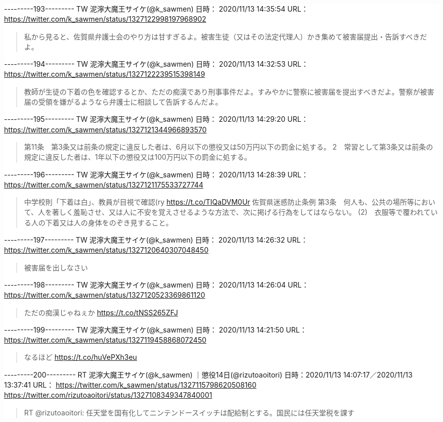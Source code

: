 ---------193---------
TW 泥濘大魔王サイケ(@k_sawmen) 日時： 2020/11/13 14:35:54 URL： https://twitter.com/k_sawmen/status/1327122998197968902
> 私から見ると、佐賀県弁護士会のやり方は甘すぎるよ。被害生徒（又はその法定代理人）かき集めて被害届提出・告訴すべきだよ。

---------194---------
TW 泥濘大魔王サイケ(@k_sawmen) 日時： 2020/11/13 14:32:53 URL： https://twitter.com/k_sawmen/status/1327122239515398149
> 教師が生徒の下着の色を確認するとか、ただの痴漢であり刑事事件だよ。すみやかに警察に被害届を提出すべきだよ。警察が被害届の受領を嫌がるようなら弁護士に相談して告訴するんだよ。

---------195---------
TW 泥濘大魔王サイケ(@k_sawmen) 日時： 2020/11/13 14:29:20 URL： https://twitter.com/k_sawmen/status/1327121344966893570
> 第11条　第3条又は前条の規定に違反した者は、6月以下の懲役又は50万円以下の罰金に処する。
> 2　常習として第3条又は前条の規定に違反した者は、1年以下の懲役又は100万円以下の罰金に処する。

---------196---------
TW 泥濘大魔王サイケ(@k_sawmen) 日時： 2020/11/13 14:28:39 URL： https://twitter.com/k_sawmen/status/1327121175533727744
> 中学校則「下着は白」、教員が目視で確認(ry
> https://t.co/TIQaDVM0Ur 
> 佐賀県迷惑防止条例
> 第3条　何人も、公共の場所等において、人を著しく羞恥させ、又は人に不安を覚えさせるような方法で、次に掲げる行為をしてはならない。
> (2)　衣服等で覆われている人の下着又は人の身体をのぞき見すること。

---------197---------
TW 泥濘大魔王サイケ(@k_sawmen) 日時： 2020/11/13 14:26:32 URL： https://twitter.com/k_sawmen/status/1327120640307048450
> 被害届を出しなさい

---------198---------
TW 泥濘大魔王サイケ(@k_sawmen) 日時： 2020/11/13 14:26:04 URL： https://twitter.com/k_sawmen/status/1327120523369861120
> ただの痴漢じゃねぇか https://t.co/tNSS265ZFJ

---------199---------
TW 泥濘大魔王サイケ(@k_sawmen) 日時： 2020/11/13 14:21:50 URL： https://twitter.com/k_sawmen/status/1327119458868072450
> なるほど https://t.co/huVePXh3eu

---------200---------
RT 泥濘大魔王サイケ(@k_sawmen) ｜懲役14日(@rizutoaoitori) 日時：2020/11/13 14:07:17／2020/11/13 13:37:41 URL： https://twitter.com/k_sawmen/status/1327115798620508160 https://twitter.com/rizutoaoitori/status/1327108349347840001
> RT @rizutoaoitori: 任天堂を国有化してニンテンドースイッチは配給制とする。国民には任天堂税を課す

